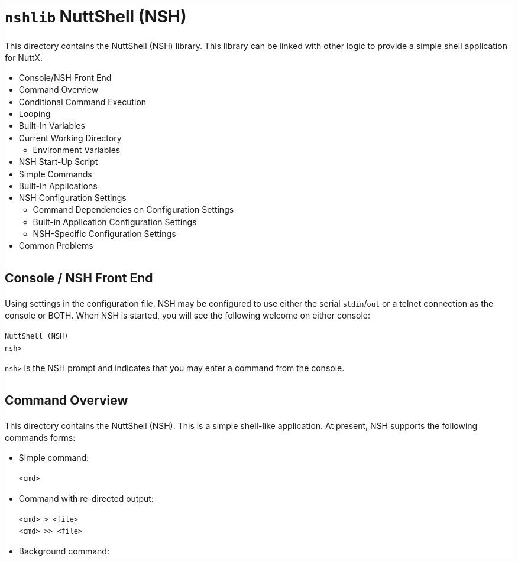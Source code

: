 # `nshlib` NuttShell (NSH)

This directory contains the NuttShell (NSH) library. This library can be linked
with other logic to provide a simple shell application for NuttX.

- Console/NSH Front End
- Command Overview
- Conditional Command Execution
- Looping
- Built-In Variables
- Current Working Directory
  - Environment Variables
- NSH Start-Up Script
- Simple Commands
- Built-In Applications
- NSH Configuration Settings
  - Command Dependencies on Configuration Settings
  - Built-in Application Configuration Settings
  - NSH-Specific Configuration Settings
- Common Problems

## Console / NSH Front End

Using settings in the configuration file, NSH may be configured to use either
the serial `stdin`/`out` or a telnet connection as the console or BOTH. When NSH
is started, you will see the following welcome on either console:

```
NuttShell (NSH)
nsh>
```

`nsh>` is the NSH prompt and indicates that you may enter a command from the
console.

## Command Overview

This directory contains the NuttShell (NSH). This is a simple shell-like
application. At present, NSH supports the following commands forms:

- Simple command:

  ```
  <cmd>
  ```

- Command with re-directed output:

  ```
  <cmd> > <file>
  <cmd> >> <file>
  ```

- Background command:
